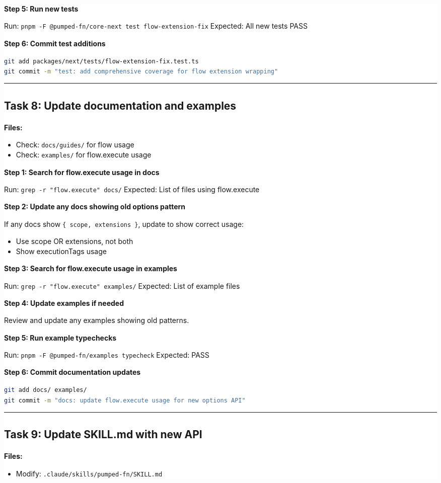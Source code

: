 **Step 5: Run new tests**

Run: `pnpm -F @pumped-fn/core-next test flow-extension-fix`
Expected: All new tests PASS

**Step 6: Commit test additions**

```bash
git add packages/next/tests/flow-extension-fix.test.ts
git commit -m "test: add comprehensive coverage for flow extension wrapping"
```

---

## Task 8: Update documentation and examples

**Files:**
- Check: `docs/guides/` for flow usage
- Check: `examples/` for flow.execute usage

**Step 1: Search for flow.execute usage in docs**

Run: `grep -r "flow.execute" docs/`
Expected: List of files using flow.execute

**Step 2: Update any docs showing old options pattern**

If any docs show `{ scope, extensions }`, update to show correct usage:
- Use scope OR extensions, not both
- Show executionTags usage

**Step 3: Search for flow.execute usage in examples**

Run: `grep -r "flow.execute" examples/`
Expected: List of example files

**Step 4: Update examples if needed**

Review and update any examples showing old patterns.

**Step 5: Run example typechecks**

Run: `pnpm -F @pumped-fn/examples typecheck`
Expected: PASS

**Step 6: Commit documentation updates**

```bash
git add docs/ examples/
git commit -m "docs: update flow.execute usage for new options API"
```

---

## Task 9: Update SKILL.md with new API

**Files:**
- Modify: `.claude/skills/pumped-fn/SKILL.md`
